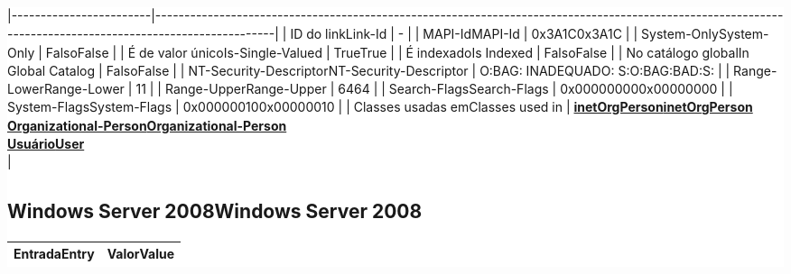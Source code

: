 |------------------------|----------------------------------------------------------------------------------------------------------------------------------------------------------|
| <span data-ttu-id="1e79e-188">ID do link</span><span class="sxs-lookup"><span data-stu-id="1e79e-188">Link-Id</span></span>                | \-                                                                                                                                                       |
| <span data-ttu-id="1e79e-189">MAPI-Id</span><span class="sxs-lookup"><span data-stu-id="1e79e-189">MAPI-Id</span></span>                | <span data-ttu-id="1e79e-190">0x3A1C</span><span class="sxs-lookup"><span data-stu-id="1e79e-190">0x3A1C</span></span>                                                                                                                                                   |
| <span data-ttu-id="1e79e-191">System-Only</span><span class="sxs-lookup"><span data-stu-id="1e79e-191">System-Only</span></span>            | <span data-ttu-id="1e79e-192">Falso</span><span class="sxs-lookup"><span data-stu-id="1e79e-192">False</span></span>                                                                                                                                                    |
| <span data-ttu-id="1e79e-193">É de valor único</span><span class="sxs-lookup"><span data-stu-id="1e79e-193">Is-Single-Valued</span></span>       | <span data-ttu-id="1e79e-194">True</span><span class="sxs-lookup"><span data-stu-id="1e79e-194">True</span></span>                                                                                                                                                     |
| <span data-ttu-id="1e79e-195">É indexado</span><span class="sxs-lookup"><span data-stu-id="1e79e-195">Is Indexed</span></span>             | <span data-ttu-id="1e79e-196">Falso</span><span class="sxs-lookup"><span data-stu-id="1e79e-196">False</span></span>                                                                                                                                                    |
| <span data-ttu-id="1e79e-197">No catálogo global</span><span class="sxs-lookup"><span data-stu-id="1e79e-197">In Global Catalog</span></span>      | <span data-ttu-id="1e79e-198">Falso</span><span class="sxs-lookup"><span data-stu-id="1e79e-198">False</span></span>                                                                                                                                                    |
| <span data-ttu-id="1e79e-199">NT-Security-Descriptor</span><span class="sxs-lookup"><span data-stu-id="1e79e-199">NT-Security-Descriptor</span></span> | <span data-ttu-id="1e79e-200">O:BAG: INADEQUADO: S:</span><span class="sxs-lookup"><span data-stu-id="1e79e-200">O:BAG:BAD:S:</span></span>                                                                                                                                             |
| <span data-ttu-id="1e79e-201">Range-Lower</span><span class="sxs-lookup"><span data-stu-id="1e79e-201">Range-Lower</span></span>            | <span data-ttu-id="1e79e-202">1</span><span class="sxs-lookup"><span data-stu-id="1e79e-202">1</span></span>                                                                                                                                                        |
| <span data-ttu-id="1e79e-203">Range-Upper</span><span class="sxs-lookup"><span data-stu-id="1e79e-203">Range-Upper</span></span>            | <span data-ttu-id="1e79e-204">64</span><span class="sxs-lookup"><span data-stu-id="1e79e-204">64</span></span>                                                                                                                                                       |
| <span data-ttu-id="1e79e-205">Search-Flags</span><span class="sxs-lookup"><span data-stu-id="1e79e-205">Search-Flags</span></span>           | <span data-ttu-id="1e79e-206">0x00000000</span><span class="sxs-lookup"><span data-stu-id="1e79e-206">0x00000000</span></span>                                                                                                                                               |
| <span data-ttu-id="1e79e-207">System-Flags</span><span class="sxs-lookup"><span data-stu-id="1e79e-207">System-Flags</span></span>           | <span data-ttu-id="1e79e-208">0x00000010</span><span class="sxs-lookup"><span data-stu-id="1e79e-208">0x00000010</span></span>                                                                                                                                               |
| <span data-ttu-id="1e79e-209">Classes usadas em</span><span class="sxs-lookup"><span data-stu-id="1e79e-209">Classes used in</span></span>        | [<span data-ttu-id="1e79e-210">**inetOrgPerson**</span><span class="sxs-lookup"><span data-stu-id="1e79e-210">**inetOrgPerson**</span></span>](c-inetorgperson.md)<br/> [<span data-ttu-id="1e79e-211">**Organizational-Person**</span><span class="sxs-lookup"><span data-stu-id="1e79e-211">**Organizational-Person**</span></span>](c-organizationalperson.md)<br/> [<span data-ttu-id="1e79e-212">**Usuário**</span><span class="sxs-lookup"><span data-stu-id="1e79e-212">**User**</span></span>](c-user.md)<br/> |



## <a name="windows-server-2008"></a><span data-ttu-id="1e79e-213">Windows Server 2008</span><span class="sxs-lookup"><span data-stu-id="1e79e-213">Windows Server 2008</span></span>



| <span data-ttu-id="1e79e-214">Entrada</span><span class="sxs-lookup"><span data-stu-id="1e79e-214">Entry</span></span> | <span data-ttu-id="1e79e-215">Valor</span><span class="sxs-lookup"><span data-stu-id="1e79e-215">Value</span></span> |
|------------------------|----------------------------------------------------------------------------------------------------------------------------------------------------------|